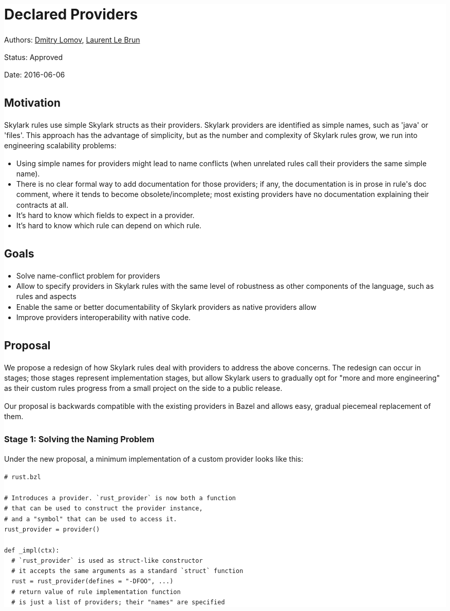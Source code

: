 # Declared Providers

Authors: [Dmitry Lomov](mailto:dslomov@google.com),
[Laurent Le Brun](mailto:laurentlb@google.com)

Status: Approved

Date: 2016-06-06

## Motivation

Skylark rules use simple Skylark structs as their providers. Skylark providers
are identified as simple names, such as 'java' or 'files'. This approach has the
advantage of simplicity, but as the number and complexity of Skylark rules grow,
we run into engineering scalability problems:

*   Using simple names for providers might lead to name conflicts (when
    unrelated rules call their providers the same simple name).
*   There is no clear formal way to add documentation for those providers; if
    any, the documentation is in prose in rule's doc comment, where it tends to
    become obsolete/incomplete; most existing providers have no documentation
    explaining their contracts at all.
*   It’s hard to know which fields to expect in a provider.
*   It’s hard to know which rule can depend on which rule.

## Goals

*   Solve name-conflict problem for providers
*   Allow to specify providers in Skylark rules with the same level of
    robustness as other components of the language, such as rules and aspects
*   Enable the same or better documentability of Skylark providers as native
    providers allow
*   Improve providers interoperability with native code.

## Proposal

We propose a redesign of how Skylark rules deal with providers to address the
above concerns. The redesign can occur in stages; those stages represent
implementation stages, but allow Skylark users to gradually opt for "more and
more engineering" as their custom rules progress from a small project on the
side to a public release.

Our proposal is backwards compatible with the existing providers in Bazel and
allows easy, gradual piecemeal replacement of them.

### Stage 1: Solving the Naming Problem

Under the new proposal, a minimum implementation of a custom provider looks like
this:

```
# rust.bzl

# Introduces a provider. `rust_provider` is now both a function
# that can be used to construct the provider instance,
# and a "symbol" that can be used to access it.
rust_provider = provider()

def _impl(ctx):
  # `rust_provider` is used as struct-like constructor
  # it accepts the same arguments as a standard `struct` function
  rust = rust_provider(defines = "-DFOO", ...)
  # return value of rule implementation function
  # is just a list of providers; their "names" are specified
```